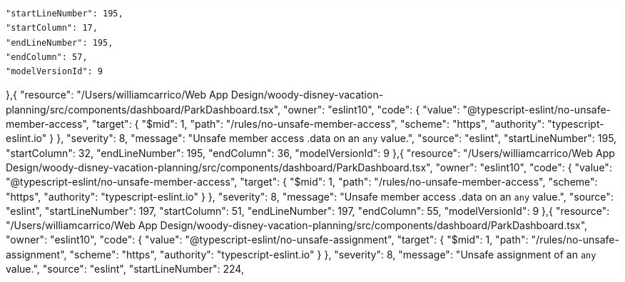 	"startLineNumber": 195,
	"startColumn": 17,
	"endLineNumber": 195,
	"endColumn": 57,
	"modelVersionId": 9
},{
	"resource": "/Users/williamcarrico/Web App Design/woody-disney-vacation-planning/src/components/dashboard/ParkDashboard.tsx",
	"owner": "eslint10",
	"code": {
		"value": "@typescript-eslint/no-unsafe-member-access",
		"target": {
			"$mid": 1,
			"path": "/rules/no-unsafe-member-access",
			"scheme": "https",
			"authority": "typescript-eslint.io"
		}
	},
	"severity": 8,
	"message": "Unsafe member access .data on an `any` value.",
	"source": "eslint",
	"startLineNumber": 195,
	"startColumn": 32,
	"endLineNumber": 195,
	"endColumn": 36,
	"modelVersionId": 9
},{
	"resource": "/Users/williamcarrico/Web App Design/woody-disney-vacation-planning/src/components/dashboard/ParkDashboard.tsx",
	"owner": "eslint10",
	"code": {
		"value": "@typescript-eslint/no-unsafe-member-access",
		"target": {
			"$mid": 1,
			"path": "/rules/no-unsafe-member-access",
			"scheme": "https",
			"authority": "typescript-eslint.io"
		}
	},
	"severity": 8,
	"message": "Unsafe member access .data on an `any` value.",
	"source": "eslint",
	"startLineNumber": 197,
	"startColumn": 51,
	"endLineNumber": 197,
	"endColumn": 55,
	"modelVersionId": 9
},{
	"resource": "/Users/williamcarrico/Web App Design/woody-disney-vacation-planning/src/components/dashboard/ParkDashboard.tsx",
	"owner": "eslint10",
	"code": {
		"value": "@typescript-eslint/no-unsafe-assignment",
		"target": {
			"$mid": 1,
			"path": "/rules/no-unsafe-assignment",
			"scheme": "https",
			"authority": "typescript-eslint.io"
		}
	},
	"severity": 8,
	"message": "Unsafe assignment of an `any` value.",
	"source": "eslint",
	"startLineNumber": 224,